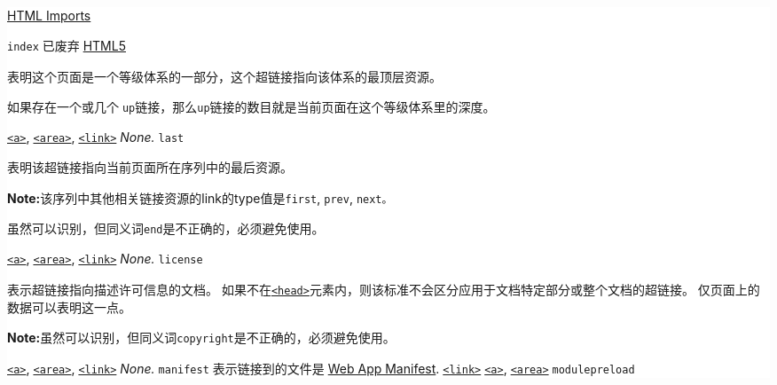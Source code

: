    <td><a href="/en-US/docs/Web/Web_Components/HTML_Imports">HTML Imports</a></td>
   <td></td>
   <td></td>
  </tr>
  <tr>
   <td>
    <p><code>index</code>&nbsp;<span title="" class="notecard inline obsolete">已废弃 <a href="/zh-CN/docs/HTML/HTML5" class="page-not-created" title="This is a link to an unwritten page">HTML5</a></span></p>
   </td>
   <td>
    <p>表明这个页面是一个等级体系的一部分，这个超链接指向该体系的最顶层资源。</p>
    <p>如果存在一个或几个 <code>up</code>链接，那么<code>up</code>链接的数目就是当前页面在这个等级体系里的深度。</p>
   </td>
   <td><a href="/zh-CN/docs/Web/HTML/Element/a"><code>&lt;a&gt;</code></a>, <a href="/zh-CN/docs/Web/HTML/Element/area"><code>&lt;area&gt;</code></a>, <a href="/zh-CN/docs/Web/HTML/Element/link"><code>&lt;link&gt;</code></a></td>
   <td><em>None.</em></td>
  </tr>
  <tr>
   <td><code>last</code><br>
    <title>This is an obsolete API and is no longer guaranteed to work.</title>
    <path d="M38.75 78.13V36.88A1.85 1.85 0 0036.88 35h-3.75a1.85 1.85 0 00-1.88 1.88v41.25A1.85 1.85 0 0033.13 80h3.75a1.85 1.85 0 001.87-1.87zm15 0V36.88A1.85 1.85 0 0051.88 35h-3.75a1.85 1.85 0 00-1.88 1.88v41.25A1.85 1.85 0 0048.13 80h3.75a1.85 1.85 0 001.87-1.87zm15 0V36.88A1.85 1.85 0 0066.88 35h-3.75a1.85 1.85 0 00-1.88 1.88v41.25A1.85 1.85 0 0063.13 80h3.75a1.85 1.85 0 001.87-1.87zM36.88 20h26.25l-2.82-6.85a2.35 2.35 0 00-1-.65H40.74a2 2 0 00-1 .65zm54.37 1.88v3.75a1.85 1.85 0 01-1.87 1.87h-5.63v55.55c0 6.44-4.22 12-9.37 12H25.63c-5.16 0-9.38-5.27-9.38-11.72V27.5h-5.62a1.85 1.85 0 01-1.88-1.83v-3.8A1.85 1.85 0 0110.63 20h18.1l4.1-9.78A9.12 9.12 0 0140.63 5h18.75a9.1 9.1 0 017.79 5.22l4.1 9.78h18.11a1.85 1.85 0 011.87 1.87z"></path>
</td>
   <td>
    <p>表明该超链接指向当前页面所在序列中的最后资源。</p>
    <p><strong>Note:</strong>该序列中其他相关链接资源的link的type值是<code>first</code>, <code>prev</code>, <code>next。</code></p>
    <p>虽然可以识别，但同义词<code>end</code>是不正确的，必须避免使用。</p>
   </td>
   <td><a href="/zh-CN/docs/Web/HTML/Element/a"><code>&lt;a&gt;</code></a>, <a href="/zh-CN/docs/Web/HTML/Element/area"><code>&lt;area&gt;</code></a>, <a href="/zh-CN/docs/Web/HTML/Element/link"><code>&lt;link&gt;</code></a></td>
   <td><em>None.</em></td>
  </tr>
  <tr>
   <td><code>license</code></td>
   <td>
    <p>表示超链接指向描述许可信息的文档。 如果不在<a href="/zh-CN/docs/Web/HTML/Element/head"><code>&lt;head&gt;</code></a>元素内，则该标准不会区分应用于文档特定部分或整个文档的超链接。 仅页面上的数据可以表明这一点。</p>
    <p><strong>Note:</strong>虽然可以识别，但同义词<code>copyright</code>是不正确的，必须避免使用。</p>
   </td>
   <td><a href="/zh-CN/docs/Web/HTML/Element/a"><code>&lt;a&gt;</code></a>, <a href="/zh-CN/docs/Web/HTML/Element/area"><code>&lt;area&gt;</code></a>, <a href="/zh-CN/docs/Web/HTML/Element/link"><code>&lt;link&gt;</code></a></td>
   <td><em>None.</em></td>
  </tr>
  <tr>
   <td><code>manifest</code></td>
   <td>表示链接到的文件是&nbsp;<a href="/en-US/docs/Web/Manifest">Web App Manifest</a>.</td>
   <td><a href="/zh-CN/docs/Web/HTML/Element/link"><code>&lt;link&gt;</code></a></td>
   <td><a href="/zh-CN/docs/Web/HTML/Element/a"><code>&lt;a&gt;</code></a>, <a href="/zh-CN/docs/Web/HTML/Element/area"><code>&lt;area&gt;</code></a></td>
  </tr>
  <tr>
   <td><code>modulepreload</code></td>
   <td>